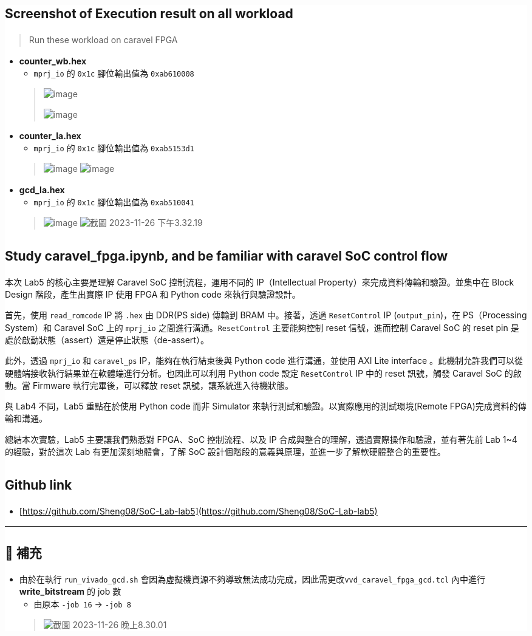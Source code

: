 

## Screenshot of Execution result on all workload
> Run these workload on caravel FPGA
* **counter_wb.hex**
    * `mprj_io` 的 `0x1c` 腳位輸出值為 `0xab610008`
    > ![image](https://hackmd.io/_uploads/SJVACgpNa.png)
    >
    > ![image](https://hackmd.io/_uploads/S1ngpl6VT.png)
* **counter_la.hex**
    * `mprj_io` 的 `0x1c` 腳位輸出值為 `0xab5153d1`
    > ![image](https://hackmd.io/_uploads/SJ0J1ZpE6.png)
    > ![image](https://hackmd.io/_uploads/B1kY6l6N6.png)
* **gcd_la.hex**
    * `mprj_io` 的 `0x1c` 腳位輸出值為 `0xab510041`
    > ![image](https://hackmd.io/_uploads/HJZb1Z64a.png)
    > ![截圖 2023-11-26 下午3.32.19](https://hackmd.io/_uploads/BJQcEOgr6.png)



## Study caravel_fpga.ipynb, and be familiar with caravel SoC control flow

本次 Lab5 的核心主要是理解 Caravel SoC 控制流程，運用不同的 IP（Intellectual Property）來完成資料傳輸和驗證。並集中在 Block Design 階段，產生出實際 IP 使用 FPGA 和 Python code 來執行與驗證設計。

首先，使用 `read_romcode` IP 將 `.hex` 由 DDR(PS side) 傳輸到 BRAM 中。接著，透過 `ResetControl` IP (`output_pin`)，在 PS（Processing System）和 Caravel SoC 上的 `mprj_io` 之間進行溝通。`ResetControl` 主要能夠控制 reset 信號，進而控制 Caravel SoC 的 reset pin 是處於啟動狀態（assert）還是停止狀態（de-assert）。

此外，透過 `mprj_io` 和 `caravel_ps` IP，能夠在執行結束後與 Python code 進行溝通，並使用 AXI Lite interface 。此機制允許我們可以從硬體端接收執行結果並在軟體端進行分析。也因此可以利用 Python code 設定 `ResetControl` IP 中的 reset 訊號，觸發 Caravel SoC 的啟動。當 Firmware 執行完畢後，可以釋放 reset 訊號，讓系統進入待機狀態。

與 Lab4 不同，Lab5 重點在於使用 Python code 而非 Simulator 來執行測試和驗證。以實際應用的測試環境(Remote FPGA)完成資料的傳輸和溝通。

總結本次實驗，Lab5 主要讓我們熟悉對 FPGA、SoC 控制流程、以及 IP 合成與整合的理解，透過實際操作和驗證，並有著先前 Lab 1~4 的經驗，對於這次 Lab 有更加深刻地體會，了解 SoC 設計個階段的意義與原理，並進一步了解軟硬體整合的重要性。


## Github link
* [https://github.com/Sheng08/SoC-Lab-lab5](https://github.com/Sheng08/SoC-Lab-lab5)

---

## :rocket: **補充**
* 由於在執行 `run_vivado_gcd.sh` 會因為虛擬機資源不夠導致無法成功完成，因此需更改`vvd_caravel_fpga_gcd.tcl` 內中進行 **write_bitstream** 的 job 數
    * 由原本 `-job 16` -> `-job 8`
    > ![截圖 2023-11-26 晚上8.30.01](https://hackmd.io/_uploads/HkOIc2lHa.png)
